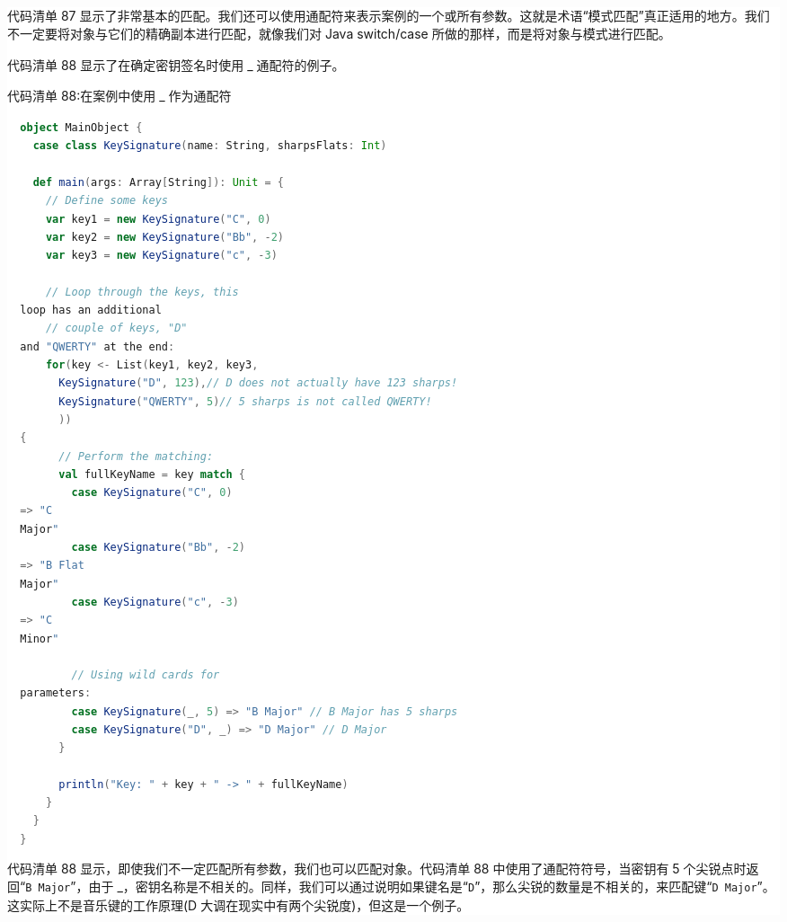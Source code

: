 代码清单 87 显示了非常基本的匹配。我们还可以使用通配符来表示案例的一个或所有参数。这就是术语“模式匹配”真正适用的地方。我们不一定要将对象与它们的精确副本进行匹配，就像我们对 Java switch/case 所做的那样，而是将对象与模式进行匹配。

代码清单 88 显示了在确定密钥签名时使用 _ 通配符的例子。

代码清单 88:在案例中使用 _ 作为通配符

```scala
  object MainObject {
    case class KeySignature(name: String, sharpsFlats: Int)

    def main(args: Array[String]): Unit = {
      // Define some keys
      var key1 = new KeySignature("C", 0)
      var key2 = new KeySignature("Bb", -2)
      var key3 = new KeySignature("c", -3)

      // Loop through the keys, this
  loop has an additional
      // couple of keys, "D"
  and "QWERTY" at the end:
      for(key <- List(key1, key2, key3, 
        KeySignature("D", 123),// D does not actually have 123 sharps!
        KeySignature("QWERTY", 5)// 5 sharps is not called QWERTY!
        ))
  {
        // Perform the matching:
        val fullKeyName = key match {
          case KeySignature("C", 0)
  => "C
  Major"
          case KeySignature("Bb", -2)
  => "B Flat
  Major"
          case KeySignature("c", -3)
  => "C
  Minor"

          // Using wild cards for
  parameters:
          case KeySignature(_, 5) => "B Major" // B Major has 5 sharps 
          case KeySignature("D", _) => "D Major" // D Major
        }

        println("Key: " + key + " -> " + fullKeyName)
      }
    }
  }

```

代码清单 88 显示，即使我们不一定匹配所有参数，我们也可以匹配对象。代码清单 88 中使用了通配符符号，当密钥有 5 个尖锐点时返回“`B Major`”，由于 _，密钥名称是不相关的。同样，我们可以通过说明如果键名是“`D`”，那么尖锐的数量是不相关的，来匹配键“`D Major`”。这实际上不是音乐键的工作原理(D 大调在现实中有两个尖锐度)，但这是一个例子。
